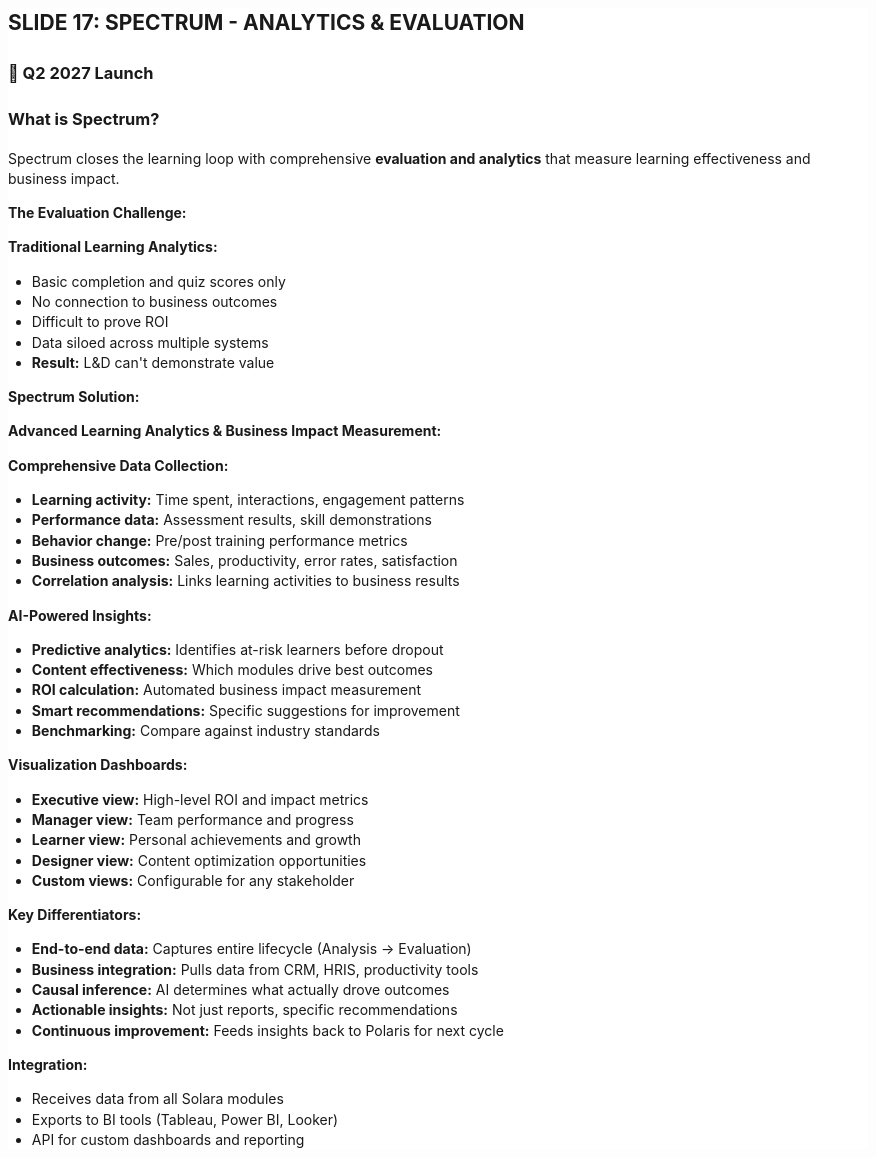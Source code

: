 
## **SLIDE 17: SPECTRUM - ANALYTICS & EVALUATION**

### **🚧 Q2 2027 Launch**

### **What is Spectrum?**

Spectrum closes the learning loop with comprehensive **evaluation and analytics** that measure learning effectiveness and business impact.

**The Evaluation Challenge:**

**Traditional Learning Analytics:**
- Basic completion and quiz scores only
- No connection to business outcomes
- Difficult to prove ROI
- Data siloed across multiple systems
- **Result:** L&D can't demonstrate value

**Spectrum Solution:**

**Advanced Learning Analytics & Business Impact Measurement:**

**Comprehensive Data Collection:**
- **Learning activity:** Time spent, interactions, engagement patterns
- **Performance data:** Assessment results, skill demonstrations
- **Behavior change:** Pre/post training performance metrics
- **Business outcomes:** Sales, productivity, error rates, satisfaction
- **Correlation analysis:** Links learning activities to business results

**AI-Powered Insights:**
- **Predictive analytics:** Identifies at-risk learners before dropout
- **Content effectiveness:** Which modules drive best outcomes
- **ROI calculation:** Automated business impact measurement
- **Smart recommendations:** Specific suggestions for improvement
- **Benchmarking:** Compare against industry standards

**Visualization Dashboards:**
- **Executive view:** High-level ROI and impact metrics
- **Manager view:** Team performance and progress
- **Learner view:** Personal achievements and growth
- **Designer view:** Content optimization opportunities
- **Custom views:** Configurable for any stakeholder

**Key Differentiators:**
- **End-to-end data:** Captures entire lifecycle (Analysis → Evaluation)
- **Business integration:** Pulls data from CRM, HRIS, productivity tools
- **Causal inference:** AI determines what actually drove outcomes
- **Actionable insights:** Not just reports, specific recommendations
- **Continuous improvement:** Feeds insights back to Polaris for next cycle

**Integration:**
- Receives data from all Solara modules
- Exports to BI tools (Tableau, Power BI, Looker)
- API for custom dashboards and reporting
